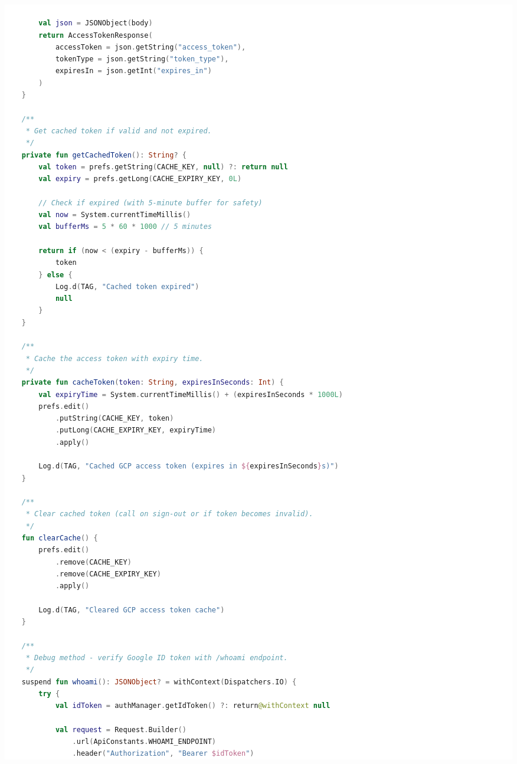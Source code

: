 ```kotlin

        val json = JSONObject(body)
        return AccessTokenResponse(
            accessToken = json.getString("access_token"),
            tokenType = json.getString("token_type"),
            expiresIn = json.getInt("expires_in")
        )
    }

    /**
     * Get cached token if valid and not expired.
     */
    private fun getCachedToken(): String? {
        val token = prefs.getString(CACHE_KEY, null) ?: return null
        val expiry = prefs.getLong(CACHE_EXPIRY_KEY, 0L)

        // Check if expired (with 5-minute buffer for safety)
        val now = System.currentTimeMillis()
        val bufferMs = 5 * 60 * 1000 // 5 minutes

        return if (now < (expiry - bufferMs)) {
            token
        } else {
            Log.d(TAG, "Cached token expired")
            null
        }
    }

    /**
     * Cache the access token with expiry time.
     */
    private fun cacheToken(token: String, expiresInSeconds: Int) {
        val expiryTime = System.currentTimeMillis() + (expiresInSeconds * 1000L)
        prefs.edit()
            .putString(CACHE_KEY, token)
            .putLong(CACHE_EXPIRY_KEY, expiryTime)
            .apply()

        Log.d(TAG, "Cached GCP access token (expires in ${expiresInSeconds}s)")
    }

    /**
     * Clear cached token (call on sign-out or if token becomes invalid).
     */
    fun clearCache() {
        prefs.edit()
            .remove(CACHE_KEY)
            .remove(CACHE_EXPIRY_KEY)
            .apply()

        Log.d(TAG, "Cleared GCP access token cache")
    }

    /**
     * Debug method - verify Google ID token with /whoami endpoint.
     */
    suspend fun whoami(): JSONObject? = withContext(Dispatchers.IO) {
        try {
            val idToken = authManager.getIdToken() ?: return@withContext null

            val request = Request.Builder()
                .url(ApiConstants.WHOAMI_ENDPOINT)
                .header("Authorization", "Bearer $idToken")
```
